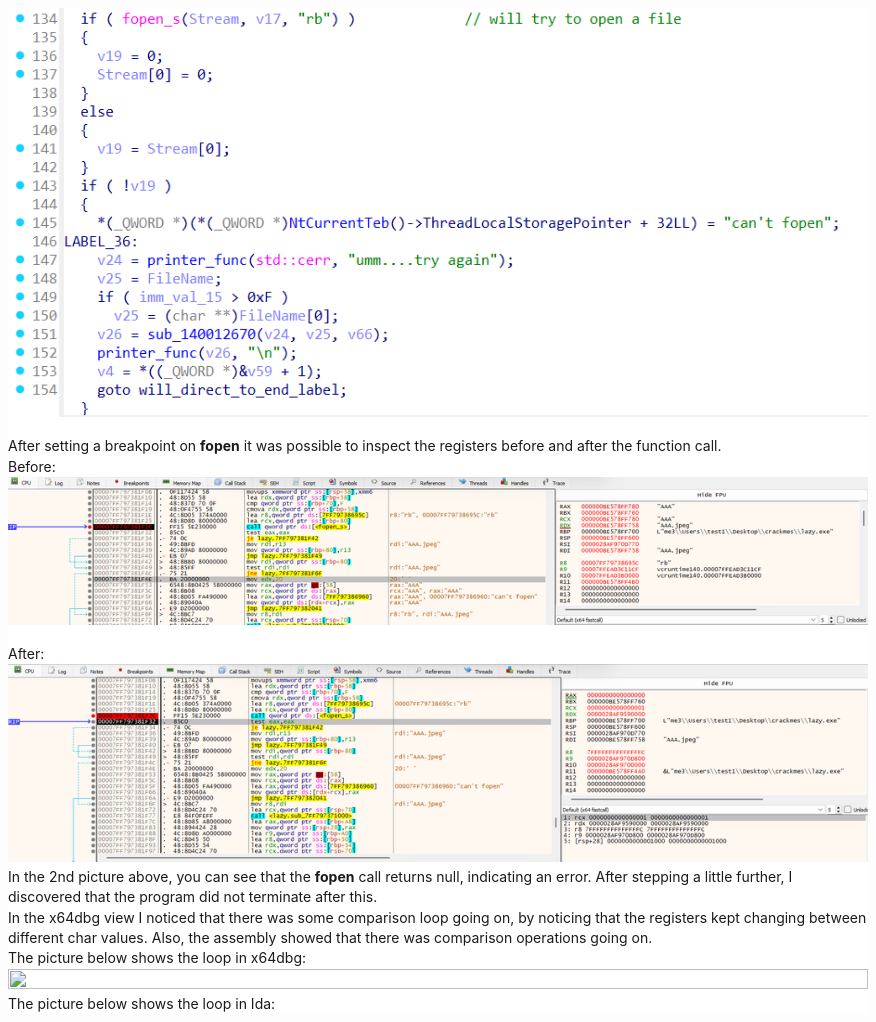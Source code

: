 <img src="/assets/images/windows/reversing/pixel/ida2.png" style="width:100%; height:100%;" />
<br>

After setting a breakpoint on **fopen** it was possible to inspect the registers before and after the function call.<br>
Before:<br>
<img src="/assets/images/windows/reversing/pixel/x64dbg1.png" style="width:100%; height:100%;" />

After:<br>
<img src="/assets/images/windows/reversing/pixel/x64dbg2.png" style="width:100%; height:100%;" />
<br>
In the 2nd picture above, you can see that the **fopen** call returns null, indicating an error. After stepping a little further, I discovered that the program did not terminate after this.<br>
In the x64dbg view I noticed that there was some comparison loop going on, by noticing that the registers kept changing between different char values. Also, the assembly showed that there was comparison operations going on.<br>
The picture below shows the loop in x64dbg:<br>
<img src="/assets/images/windows/reversing/pixel/x64dbg3.png" style="width:100%; height:100%;" />
<br>
The picture below shows the loop in Ida:<br>